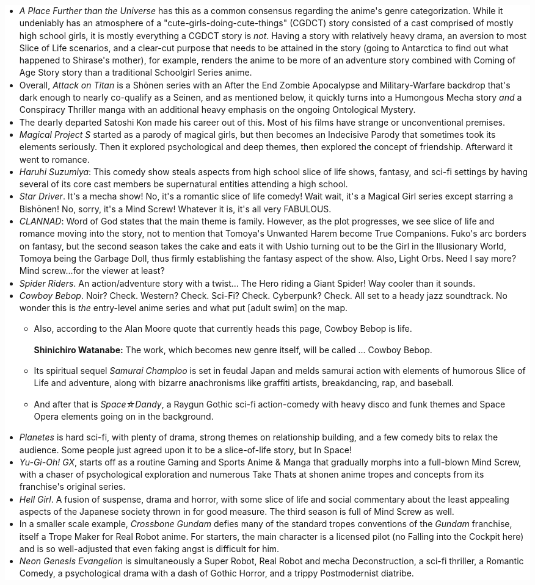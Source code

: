 -   _A Place Further than the Universe_ has this as a common consensus regarding the anime's genre categorization. While it undeniably has an atmosphere of a "cute-girls-doing-cute-things" (CGDCT) story consisted of a cast comprised of mostly high school girls, it is mostly everything a CGDCT story is _not_. Having a story with relatively heavy drama, an aversion to most Slice of Life scenarios, and a clear-cut purpose that needs to be attained in the story (going to Antarctica to find out what happened to Shirase's mother), for example, renders the anime to be more of an adventure story combined with Coming of Age Story story than a traditional Schoolgirl Series anime.
-   Overall, _Attack on Titan_ is a Shōnen series with an After the End Zombie Apocalypse and Military-Warfare backdrop that's dark enough to nearly co-qualify as a Seinen, and as mentioned below, it quickly turns into a Humongous Mecha story _and_ a Conspiracy Thriller manga with an additional heavy emphasis on the ongoing Ontological Mystery.
-   The dearly departed Satoshi Kon made his career out of this. Most of his films have strange or unconventional premises.
-   _Magical Project S_ started as a parody of magical girls, but then becomes an Indecisive Parody that sometimes took its elements seriously. Then it explored psychological and deep themes, then explored the concept of friendship. Afterward it went to romance.
-   _Haruhi Suzumiya_: This comedy show steals aspects from high school slice of life shows, fantasy, and sci-fi settings by having several of its core cast members be supernatural entities attending a high school.
-   _Star Driver_. It's a mecha show! No, it's a romantic slice of life comedy! Wait wait, it's a Magical Girl series except starring a Bishōnen! No, sorry, it's a Mind Screw! Whatever it is, it's all very FABULOUS.
-   _CLANNAD_: Word of God states that the main theme is family. However, as the plot progresses, we see slice of life and romance moving into the story, not to mention that Tomoya's Unwanted Harem become True Companions. Fuko's arc borders on fantasy, but the second season takes the cake and eats it with Ushio turning out to be the Girl in the Illusionary World, Tomoya being the Garbage Doll, thus firmly establishing the fantasy aspect of the show. Also, Light Orbs. Need I say more? Mind screw...for the viewer at least?
-   _Spider Riders_. An action/adventure story with a twist... The Hero riding a Giant Spider! Way cooler than it sounds.
-   _Cowboy Bebop_. Noir? Check. Western? Check. Sci-Fi? Check. Cyberpunk? Check. All set to a heady jazz soundtrack. No wonder this is _the_ entry-level anime series and what put \[adult swim\] on the map.
    -   Also, according to the Alan Moore quote that currently heads this page, Cowboy Bebop is life.
        
        **Shinichiro Watanabe:** The work, which becomes new genre itself, will be called ... Cowboy Bebop.
        
    -   Its spiritual sequel _Samurai Champloo_ is set in feudal Japan and melds samurai action with elements of humorous Slice of Life and adventure, along with bizarre anachronisms like graffiti artists, breakdancing, rap, and baseball.
    -   And after that is _Space☆Dandy_, a Raygun Gothic sci-fi action-comedy with heavy disco and funk themes and Space Opera elements going on in the background.
-   _Planetes_ is hard sci-fi, with plenty of drama, strong themes on relationship building, and a few comedy bits to relax the audience. Some people just agreed upon it to be a slice-of-life story, but In Space!
-   _Yu-Gi-Oh! GX_, starts off as a routine Gaming and Sports Anime & Manga that gradually morphs into a full-blown Mind Screw, with a chaser of psychological exploration and numerous Take Thats at shonen anime tropes and concepts from its franchise's original series.
-   _Hell Girl_. A fusion of suspense, drama and horror, with some slice of life and social commentary about the least appealing aspects of the Japanese society thrown in for good measure. The third season is full of Mind Screw as well.
-   In a smaller scale example, _Crossbone Gundam_ defies many of the standard tropes conventions of the _Gundam_ franchise, itself a Trope Maker for Real Robot anime. For starters, the main character is a licensed pilot (no Falling into the Cockpit here) and is so well-adjusted that even faking angst is difficult for him.
-   _Neon Genesis Evangelion_ is simultaneously a Super Robot, Real Robot and mecha Deconstruction, a sci-fi thriller, a Romantic Comedy, a psychological drama with a dash of Gothic Horror, and a trippy Postmodernist diatribe.